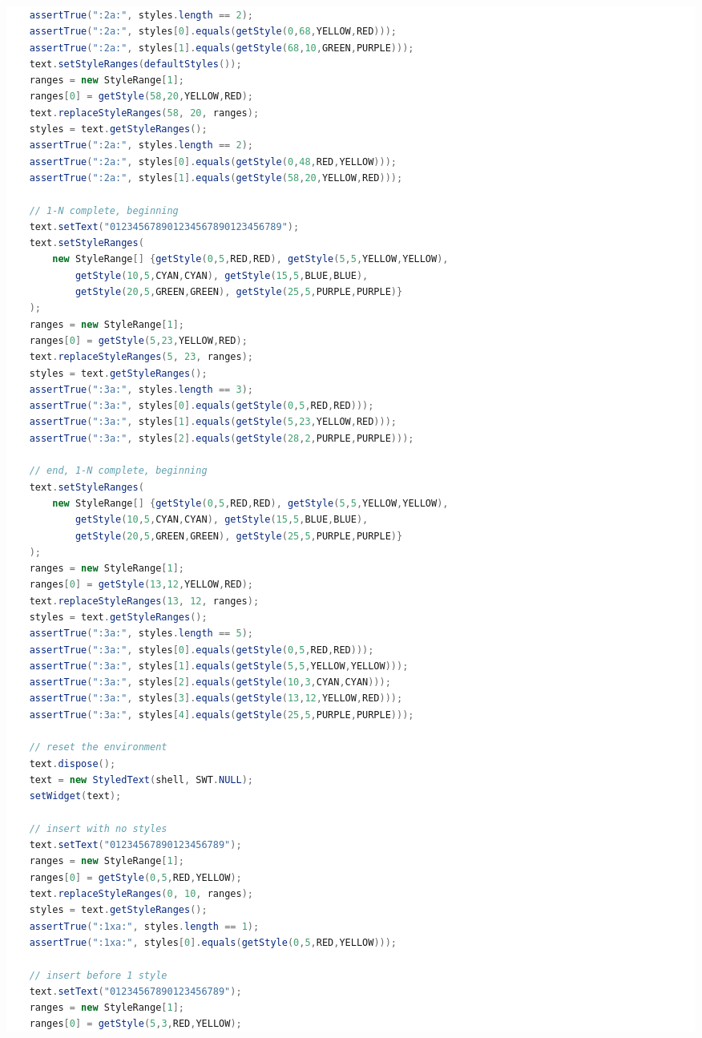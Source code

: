 ```java
	assertTrue(":2a:", styles.length == 2);
	assertTrue(":2a:", styles[0].equals(getStyle(0,68,YELLOW,RED)));
	assertTrue(":2a:", styles[1].equals(getStyle(68,10,GREEN,PURPLE)));
	text.setStyleRanges(defaultStyles());
	ranges = new StyleRange[1];
	ranges[0] = getStyle(58,20,YELLOW,RED);
	text.replaceStyleRanges(58, 20, ranges);
	styles = text.getStyleRanges();
	assertTrue(":2a:", styles.length == 2);
	assertTrue(":2a:", styles[0].equals(getStyle(0,48,RED,YELLOW)));
	assertTrue(":2a:", styles[1].equals(getStyle(58,20,YELLOW,RED)));

	// 1-N complete, beginning
	text.setText("012345678901234567890123456789");
	text.setStyleRanges( 
		new StyleRange[] {getStyle(0,5,RED,RED), getStyle(5,5,YELLOW,YELLOW),
			getStyle(10,5,CYAN,CYAN), getStyle(15,5,BLUE,BLUE),
			getStyle(20,5,GREEN,GREEN), getStyle(25,5,PURPLE,PURPLE)}
	);
	ranges = new StyleRange[1];
	ranges[0] = getStyle(5,23,YELLOW,RED);
	text.replaceStyleRanges(5, 23, ranges);
	styles = text.getStyleRanges();
	assertTrue(":3a:", styles.length == 3);
	assertTrue(":3a:", styles[0].equals(getStyle(0,5,RED,RED)));
	assertTrue(":3a:", styles[1].equals(getStyle(5,23,YELLOW,RED)));
	assertTrue(":3a:", styles[2].equals(getStyle(28,2,PURPLE,PURPLE)));
	
	// end, 1-N complete, beginning
	text.setStyleRanges( 
		new StyleRange[] {getStyle(0,5,RED,RED), getStyle(5,5,YELLOW,YELLOW),
			getStyle(10,5,CYAN,CYAN), getStyle(15,5,BLUE,BLUE),
			getStyle(20,5,GREEN,GREEN), getStyle(25,5,PURPLE,PURPLE)}
	);
	ranges = new StyleRange[1];
	ranges[0] = getStyle(13,12,YELLOW,RED);
	text.replaceStyleRanges(13, 12, ranges);
	styles = text.getStyleRanges();
	assertTrue(":3a:", styles.length == 5);
	assertTrue(":3a:", styles[0].equals(getStyle(0,5,RED,RED)));
	assertTrue(":3a:", styles[1].equals(getStyle(5,5,YELLOW,YELLOW)));
	assertTrue(":3a:", styles[2].equals(getStyle(10,3,CYAN,CYAN)));
	assertTrue(":3a:", styles[3].equals(getStyle(13,12,YELLOW,RED)));
	assertTrue(":3a:", styles[4].equals(getStyle(25,5,PURPLE,PURPLE)));

	// reset the environment
	text.dispose();
	text = new StyledText(shell, SWT.NULL);
	setWidget(text);

	// insert with no styles
	text.setText("01234567890123456789");
	ranges = new StyleRange[1];
	ranges[0] = getStyle(0,5,RED,YELLOW);
	text.replaceStyleRanges(0, 10, ranges);
	styles = text.getStyleRanges();
	assertTrue(":1xa:", styles.length == 1);
	assertTrue(":1xa:", styles[0].equals(getStyle(0,5,RED,YELLOW)));

	// insert before 1 style
	text.setText("01234567890123456789");
	ranges = new StyleRange[1];
	ranges[0] = getStyle(5,3,RED,YELLOW);
```